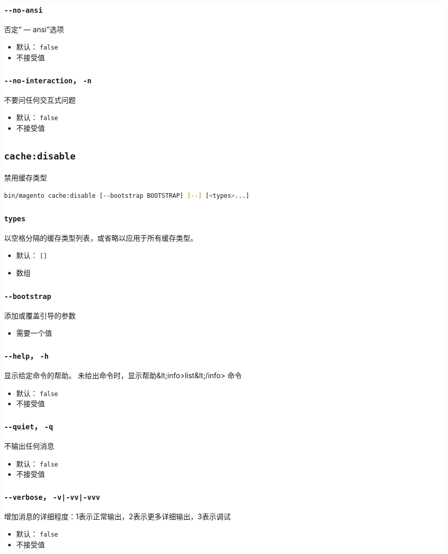 ### `--no-ansi`

否定“ — ansi”选项

- 默认： `false`
- 不接受值

### `--no-interaction`， `-n`

不要问任何交互式问题

- 默认： `false`
- 不接受值


## `cache:disable`

禁用缓存类型

```bash
bin/magento cache:disable [--bootstrap BOOTSTRAP] [--] [<types>...]
```


### `types`

以空格分隔的缓存类型列表，或省略以应用于所有缓存类型。

- 默认： `[]`

- 数组

### `--bootstrap`

添加或覆盖引导的参数

- 需要一个值

### `--help`， `-h`

显示给定命令的帮助。 未给出命令时，显示帮助\&lt;info>list\&lt;/info> 命令

- 默认： `false`
- 不接受值

### `--quiet`， `-q`

不输出任何消息

- 默认： `false`
- 不接受值

### `--verbose`， `-v|-vv|-vvv`

增加消息的详细程度：1表示正常输出，2表示更多详细输出，3表示调试

- 默认： `false`
- 不接受值
